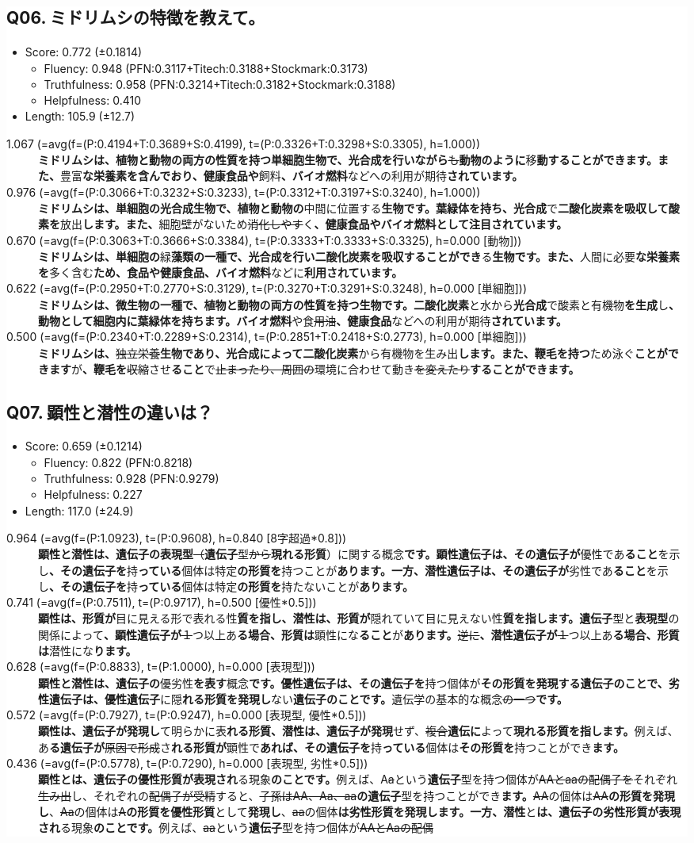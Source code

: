 ## <a name="Q06"></a>Q06. ミドリムシの特徴を教えて。

- Score: 0.772 (±0.1814)
  - Fluency: 0.948 (PFN:0.3117+Titech:0.3188+Stockmark:0.3173)
  - Truthfulness: 0.958 (PFN:0.3214+Titech:0.3182+Stockmark:0.3188)
  - Helpfulness: 0.410
- Length: 105.9 (±12.7)

<dl>
<dt>1.067 (=avg(f=(P:0.4194+T:0.3689+S:0.4199), t=(P:0.3326+T:0.3298+S:0.3305), h=1.000))</dt>
<dd><b>ミドリムシは、植物と動物の両方の性質を持つ単細胞生物で、光合成を行いながら</b><s>も</s><b>動物のように</b>移<b>動することができます。また、</b>豊富<b>な栄養素を含んでおり、健康食品や</b>飼料<b>、バイオ燃料</b>などへの利用が期待<b>されています。</b></dd>
<dt>0.976 (=avg(f=(P:0.3066+T:0.3232+S:0.3233), t=(P:0.3312+T:0.3197+S:0.3240), h=1.000))</dt>
<dd><b>ミドリムシは、単細胞の光合成生物で、植物と動物の</b>中間に位置する<b>生物です。葉緑体を持ち、光合成</b>で<b>二酸化炭素を吸収して酸素を</b>放出<b>します。また、</b>細胞壁がないため<s>消化しやす</s>く<b>、健康食品やバイオ燃料として注目されています。</b></dd>
<dt>0.670 (=avg(f=(P:0.3063+T:0.3666+S:0.3384), t=(P:0.3333+T:0.3333+S:0.3325), h=0.000 [動物]))</dt>
<dd><b>ミドリムシは、単細胞の</b>緑<b>藻類の一種で、光合成を行い二酸化炭素を吸収することができ</b>る<b>生物です。また、</b>人間に必要<b>な栄養素を</b>多く含む<b>ため、食品や健康食品、バイオ燃料</b>などに<b>利用されています。</b></dd>
<dt>0.622 (=avg(f=(P:0.2950+T:0.2770+S:0.3129), t=(P:0.3270+T:0.3291+S:0.3248), h=0.000 [単細胞]))</dt>
<dd><b>ミドリムシは、微生物の一種で、植物と動物の両方の性質を持つ生物です。二酸化炭素</b>と水から<b>光合成</b>で酸素と有機物<b>を生成</b>し<b>、動物として細胞内に葉緑体を持ちます。バイオ燃料</b>や食<s>用油</s><b>、健康食品</b>などへの利用が期待<b>されています。</b></dd>
<dt>0.500 (=avg(f=(P:0.2340+T:0.2289+S:0.2314), t=(P:0.2851+T:0.2418+S:0.2773), h=0.000 [単細胞]))</dt>
<dd><b>ミドリムシは、</b><s>独立栄養</s><b>生物であり、光合成によって二酸化炭素</b>から有機物を生み出<b>します。また、鞭毛を持つ</b>ため泳ぐ<b>ことができます</b>が<b>、鞭毛を</b><s>収縮</s>させ<b>ること</b>で<s>止まったり、周囲の</s>環境に合わせて動き<s>を変えたり</s><b>することができます。</b></dd>
</dl>

## <a name="Q07"></a>Q07. 顕性と潜性の違いは？

- Score: 0.659 (±0.1214)
  - Fluency: 0.822 (PFN:0.8218)
  - Truthfulness: 0.928 (PFN:0.9279)
  - Helpfulness: 0.227
- Length: 117.0 (±24.9)

<dl>
<dt>0.964 (=avg(f=(P:1.0923), t=(P:0.9608), h=0.840 [8字超過*0.8]))</dt>
<dd><b>顕性と潜性は、遺伝子の表現型</b><s>（</s><b>遺伝子</b>型<s>から</s><b>現れる形質</b>）に関する概念<b>です。顕性遺伝子は、その遺伝子が</b>優性であ<b>ること</b>を示し<b>、その遺伝子を</b>持<b>っている</b>個体は特定<b>の形質を</b>持つことが<b>あります。一方、潜性遺伝子は、その遺伝子が</b>劣性であ<b>ること</b>を示し<b>、その遺伝子を</b>持<b>っている</b>個体は特定<b>の形質を</b>持たないことが<b>あります。</b></dd>
<dt>0.741 (=avg(f=(P:0.7511), t=(P:0.9717), h=0.500 [優性*0.5]))</dt>
<dd><b>顕性は、形質が</b>目に見える形で表れる性<b>質を指し、潜性は、形質が</b>隠れていて目に見えない性<b>質を指します。遺伝子</b>型と<b>表現型</b>の関係によって<b>、顕性遺伝子が</b><s>１</s>つ以上あ<b>る場合、形質は</b>顕性にな<b>ること</b>が<b>あります。</b><s>逆に</s><b>、潜性遺伝子が</b><s>１</s>つ以上あ<b>る場合、形質は</b>潜性にな<b>ります。</b></dd>
<dt>0.628 (=avg(f=(P:0.8833), t=(P:1.0000), h=0.000 [表現型]))</dt>
<dd><b>顕性と潜性は、遺伝子の</b>優劣性<b>を表す</b>概念<b>です。優性遺伝子は、その遺伝子を</b>持つ個体が<b>その形質を発現する遺伝子のことで、劣性遺伝子は、優性遺伝子</b>に隠<b>れる形質を発現し</b>ない<b>遺伝子のことです。</b>遺伝学の基本的な概念<s>の一つ</s><b>です。</b></dd>
<dt>0.572 (=avg(f=(P:0.7927), t=(P:0.9247), h=0.000 [表現型, 優性*0.5]))</dt>
<dd><b>顕性は、遺伝子が発現し</b>て明らかに表<b>れる形質、潜性は、遺伝子が発現</b>せず、<s>複合</s><b>遺伝に</b>よって<b>現れる形質を指します。</b>例えば、あ<b>る遺伝子が</b><s>原因で形成</s>さ<b>れる形質が</b>顕性で<b>あれば、その遺伝子を</b>持<b>っている</b>個体は<b>その形質を</b>持つことができ<b>ます。</b></dd>
<dt>0.436 (=avg(f=(P:0.5778), t=(P:0.7290), h=0.000 [表現型, 劣性*0.5]))</dt>
<dd><b>顕性とは、遺伝子の優性形質が表現され</b>る現象<b>のことです。</b>例えば、A<s>a</s>という<b>遺伝子</b>型を持つ個体が<s>AAとaaの配偶子を</s>それぞれ<s>生み出</s>し、それぞれの<s>配偶子が受精</s>すると、<s>子孫はAA、Aa、aa</s><b>の遺伝子</b>型を持つことができ<b>ます。</b><s>AA</s>の個体は<s>AA</s><b>の形質を発現し</b>、<s>Aa</s>の個体は<s>A</s><b>の形質を優性形質</b>として<b>発現し</b>、<s>aa</s>の個体<b>は劣性形質を発現します。一方、潜性</b>と<b>は、遺伝子の劣性形質が表現され</b>る現象<b>のことです。</b>例えば、<s>aa</s>という<b>遺伝子</b>型を持つ個体が<s>AAとAaの配偶</s></dd>
</dl>
